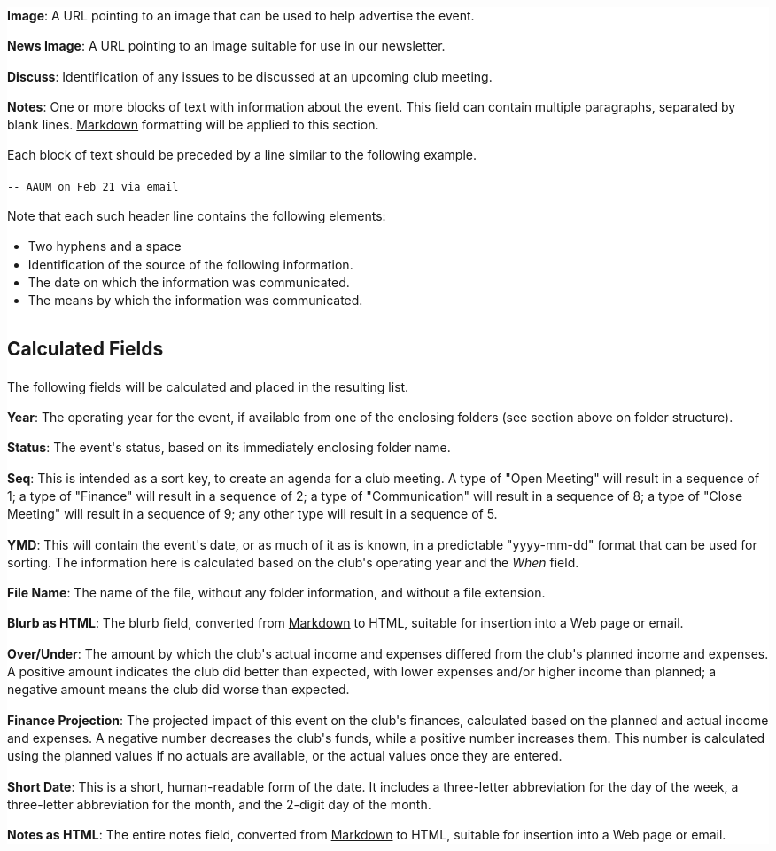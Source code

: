 **Image**: A URL pointing to an image that can be used to help advertise the event. 

**News Image**: A URL pointing to an image suitable for use in our newsletter.

**Discuss**: Identification of any issues to be discussed at an upcoming club meeting. 

**Notes**: One or more blocks of text with information about the event. This field can contain multiple paragraphs, separated by blank lines. [Markdown][] formatting will be applied to this section.

Each block of text should be preceded by a line similar to the following example. 

    -- AAUM on Feb 21 via email

Note that each such header line contains the following elements:

* Two hyphens and a space
* Identification of the source of the following information.
* The date on which the information was communicated. 
* The means by which the information was communicated. 

Calculated Fields
-----------------

The following fields will be calculated and placed in the resulting list. 

**Year**: The operating year for the event, if available from one of the enclosing folders (see section above on folder structure). 

**Status**: The event's status, based on its immediately enclosing folder name. 

**Seq**: This is intended as a sort key, to create an agenda for a club meeting. A type of "Open Meeting" will result in a sequence of 1; a type of "Finance" will result in a sequence of 2; a type of "Communication" will result in a sequence of 8; a type of "Close Meeting" will result in a sequence of 9; any other type will result in a sequence of 5. 

**YMD**: This will contain the event's date, or as much of it as is known, in a predictable "yyyy-mm-dd" format that can be used for sorting. The information here is calculated based on the club's operating year and the *When* field. 

**File Name**: The name of the file, without any folder information, and without a file extension. 

**Blurb as HTML**: The blurb field, converted from [Markdown][] to HTML, suitable for insertion into a Web page or email. 

**Over/Under**: The amount by which the club's actual income and expenses differed from the club's planned income and expenses. A positive amount indicates the club did better than expected, with lower expenses and/or higher income than planned; a negative amount means the club did worse than expected. 

**Finance Projection**: The projected impact of this event on the club's finances, calculated based on the planned and actual income and expenses. A negative number decreases the club's funds, while a positive number increases them. This number is calculated using the planned values if no actuals are available, or the actual values once they are entered. 

**Short Date**: This is a short, human-readable form of the date. It includes a three-letter abbreviation for the day of the week, a three-letter abbreviation for the month, and the 2-digit day of the month. 

**Notes as HTML**: The entire notes field, converted from [Markdown][] to HTML, suitable for insertion into a Web page or email. 


[markdown]:  http://daringfireball.net/projects/markdown/
[multimarkdown]: http://fletcher.github.com/peg-multimarkdown/
[userguide]: pstextmerge.html#input